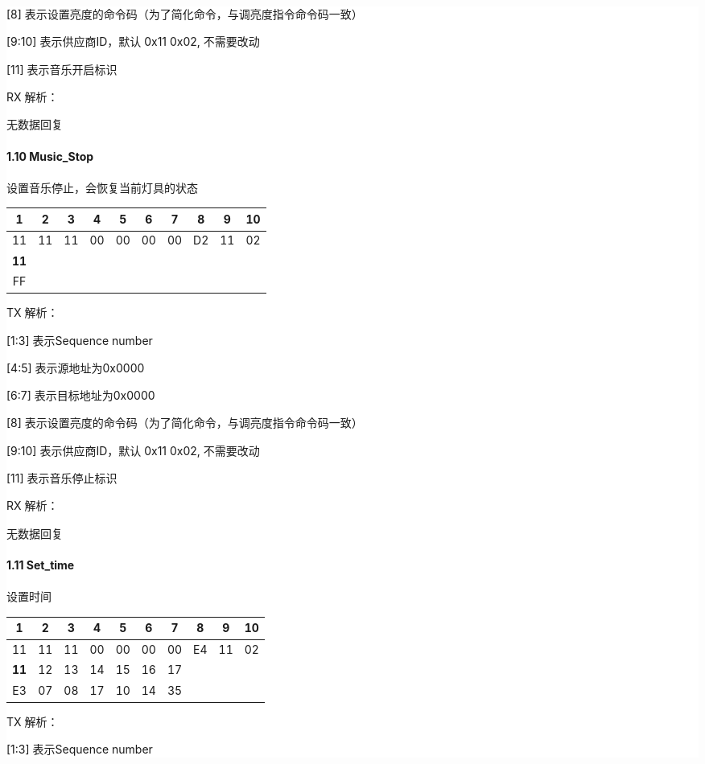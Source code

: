 [8] 表示设置亮度的命令码（为了简化命令，与调亮度指令命令码一致）

[9:10] 表示供应商ID，默认 0x11 0x02, 不需要改动

[11] 表示音乐开启标识



RX 解析：

无数据回复



#### 1.10 Music_Stop

设置音乐停止，会恢复当前灯具的状态

| **1**  | **2** | **3** | **4** | **5** | **6** | **7** | **8** | **9** | **10** |
| :----: | :---: | :---: | :---: | :---: | :---: | :---: | :---: | :---: | :----: |
|   11   |  11   |  11   |  00   |  00   |  00   |  00   |  D2   |  11   |   02   |
| **11** |       |       |       |       |       |       |       |       |        |
|   FF   |       |       |       |       |       |       |       |       |        |

TX 解析：

[1:3] 表示Sequence number

[4:5] 表示源地址为0x0000

[6:7] 表示目标地址为0x0000

[8] 表示设置亮度的命令码（为了简化命令，与调亮度指令命令码一致）

[9:10] 表示供应商ID，默认 0x11 0x02, 不需要改动

[11] 表示音乐停止标识



RX 解析：

无数据回复



#### 1.11 Set_time

设置时间

| **1**  | **2** | **3** | **4** | **5** | **6** | **7** | **8** | **9** | **10** |
| :----: | :---: | :---: | :---: | :---: | :---: | :---: | :---: | :---: | :----: |
|   11   |  11   |  11   |  00   |  00   |  00   |  00   |  E4   |  11   |   02   |
| **11** |  12   |  13   |  14   |  15   |  16   |  17   |       |       |        |
|   E3   |  07   |  08   |  17   |  10   |  14   |  35   |       |       |        |

TX 解析：

[1:3] 表示Sequence number
